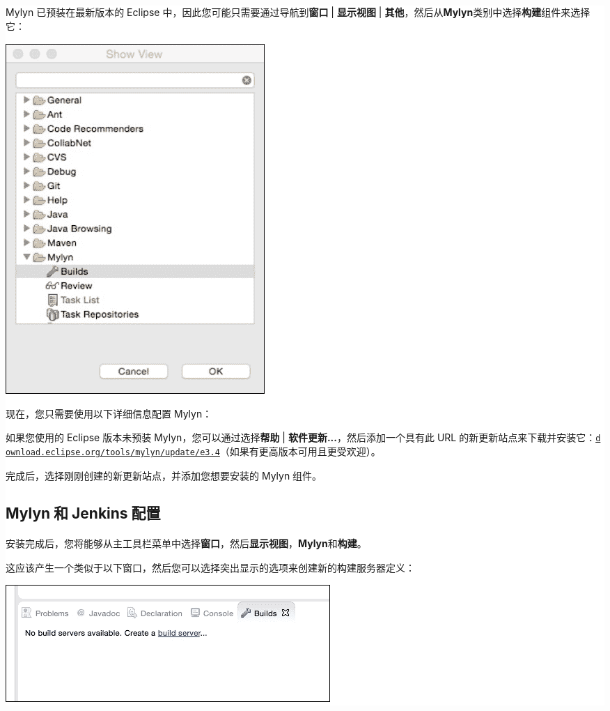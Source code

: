 Mylyn 已预装在最新版本的 Eclipse 中，因此您可能只需要通过导航到**窗口** | **显示视图** | **其他**，然后从**Mylyn**类别中选择**构建**组件来选择它：

![安装 Mylyn](img/00013.jpeg)

现在，您只需要使用以下详细信息配置 Mylyn：

如果您使用的 Eclipse 版本未预装 Mylyn，您可以通过选择**帮助** | **软件更新...**，然后添加一个具有此 URL 的新更新站点来下载并安装它：[`download.eclipse.org/tools/mylyn/update/e3.4`](http://download.eclipse.org/tools/mylyn/update/e3.4%20)（如果有更高版本可用且更受欢迎）。

完成后，选择刚刚创建的新更新站点，并添加您想要安装的 Mylyn 组件。

## Mylyn 和 Jenkins 配置

安装完成后，您将能够从主工具栏菜单中选择**窗口**，然后**显示视图**，**Mylyn**和**构建**。

这应该产生一个类似于以下窗口，然后您可以选择突出显示的选项来创建新的构建服务器定义：

![Mylyn 和 Jenkins 配置](img/00014.jpeg)
